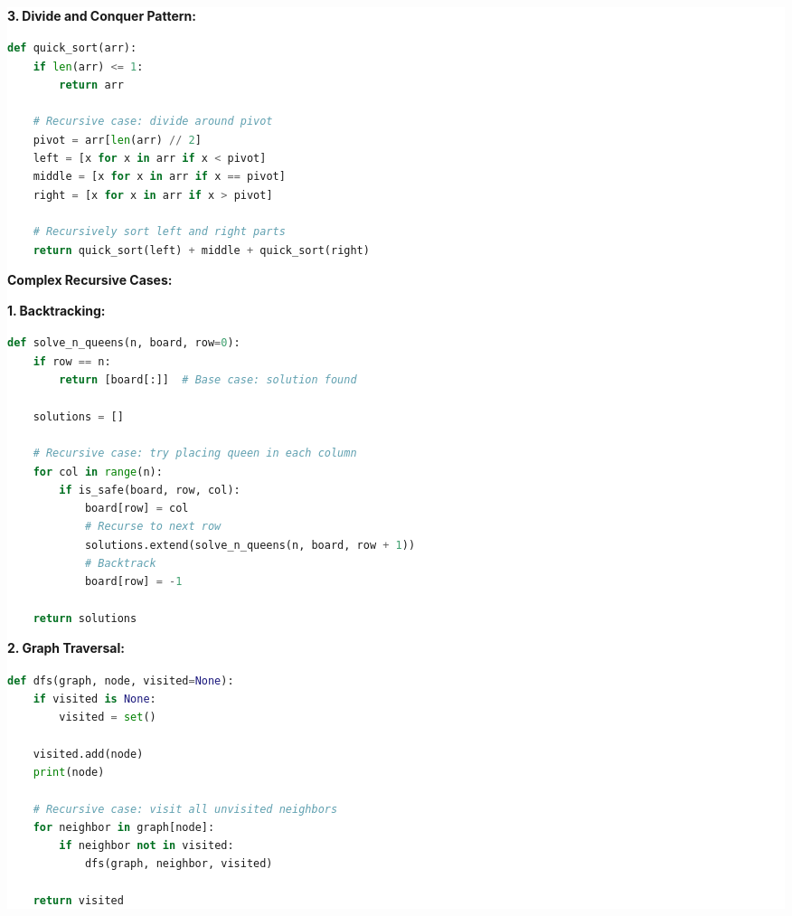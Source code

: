 **3. Divide and Conquer Pattern:**
```python
def quick_sort(arr):
    if len(arr) <= 1:
        return arr
    
    # Recursive case: divide around pivot
    pivot = arr[len(arr) // 2]
    left = [x for x in arr if x < pivot]
    middle = [x for x in arr if x == pivot]
    right = [x for x in arr if x > pivot]
    
    # Recursively sort left and right parts
    return quick_sort(left) + middle + quick_sort(right)
```

**Complex Recursive Cases:**

**1. Backtracking:**
```python
def solve_n_queens(n, board, row=0):
    if row == n:
        return [board[:]]  # Base case: solution found
    
    solutions = []
    
    # Recursive case: try placing queen in each column
    for col in range(n):
        if is_safe(board, row, col):
            board[row] = col
            # Recurse to next row
            solutions.extend(solve_n_queens(n, board, row + 1))
            # Backtrack
            board[row] = -1
    
    return solutions
```

**2. Graph Traversal:**
```python
def dfs(graph, node, visited=None):
    if visited is None:
        visited = set()
    
    visited.add(node)
    print(node)
    
    # Recursive case: visit all unvisited neighbors
    for neighbor in graph[node]:
        if neighbor not in visited:
            dfs(graph, neighbor, visited)
    
    return visited
```
